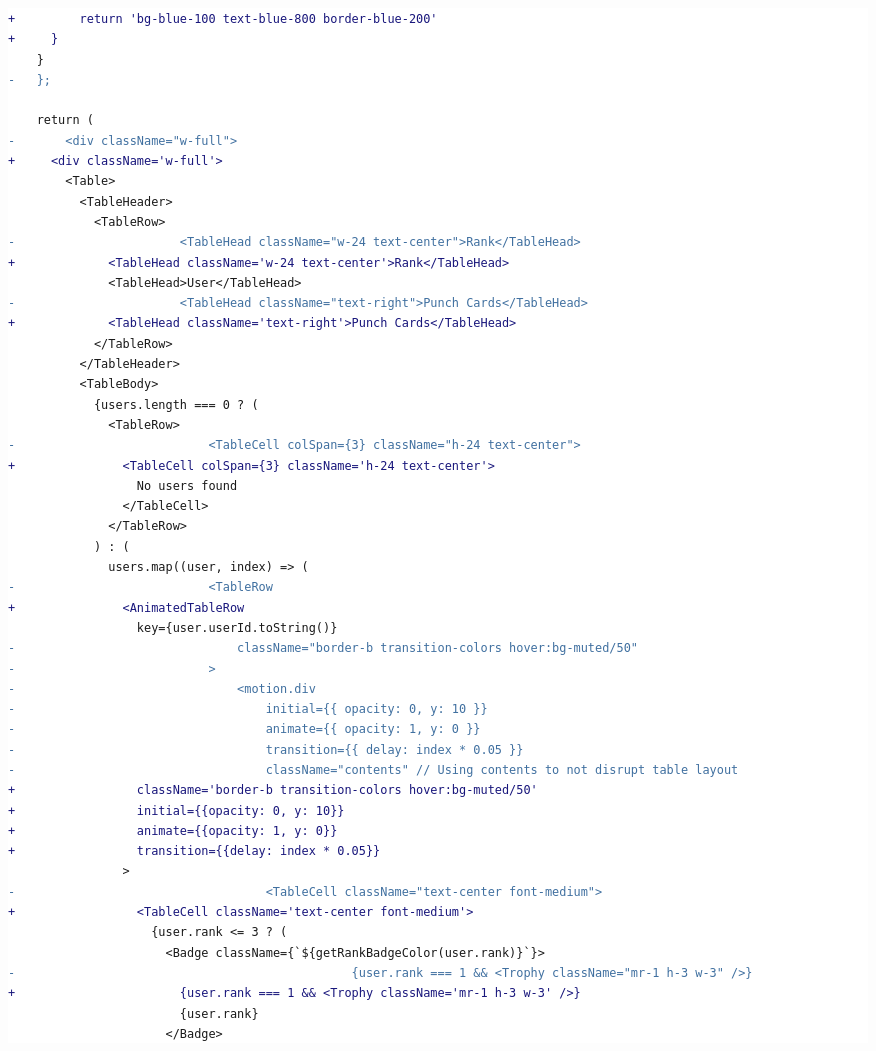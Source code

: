 ```diff
+         return 'bg-blue-100 text-blue-800 border-blue-200'
+     }
    }
- 	};
  
    return (
- 		<div className="w-full">
+     <div className='w-full'>
        <Table>
          <TableHeader>
            <TableRow>
- 						<TableHead className="w-24 text-center">Rank</TableHead>
+             <TableHead className='w-24 text-center'>Rank</TableHead>
              <TableHead>User</TableHead>
- 						<TableHead className="text-right">Punch Cards</TableHead>
+             <TableHead className='text-right'>Punch Cards</TableHead>
            </TableRow>
          </TableHeader>
          <TableBody>
            {users.length === 0 ? (
              <TableRow>
- 							<TableCell colSpan={3} className="h-24 text-center">
+               <TableCell colSpan={3} className='h-24 text-center'>
                  No users found
                </TableCell>
              </TableRow>
            ) : (
              users.map((user, index) => (
- 							<TableRow
+               <AnimatedTableRow
                  key={user.userId.toString()}
- 								className="border-b transition-colors hover:bg-muted/50"
- 							>
- 								<motion.div
- 									initial={{ opacity: 0, y: 10 }}
- 									animate={{ opacity: 1, y: 0 }}
- 									transition={{ delay: index * 0.05 }}
- 									className="contents" // Using contents to not disrupt table layout
+                 className='border-b transition-colors hover:bg-muted/50'
+                 initial={{opacity: 0, y: 10}}
+                 animate={{opacity: 1, y: 0}}
+                 transition={{delay: index * 0.05}}
                >
- 									<TableCell className="text-center font-medium">
+                 <TableCell className='text-center font-medium'>
                    {user.rank <= 3 ? (
                      <Badge className={`${getRankBadgeColor(user.rank)}`}>
- 												{user.rank === 1 && <Trophy className="mr-1 h-3 w-3" />}
+                       {user.rank === 1 && <Trophy className='mr-1 h-3 w-3' />}
                        {user.rank}
                      </Badge>
```
